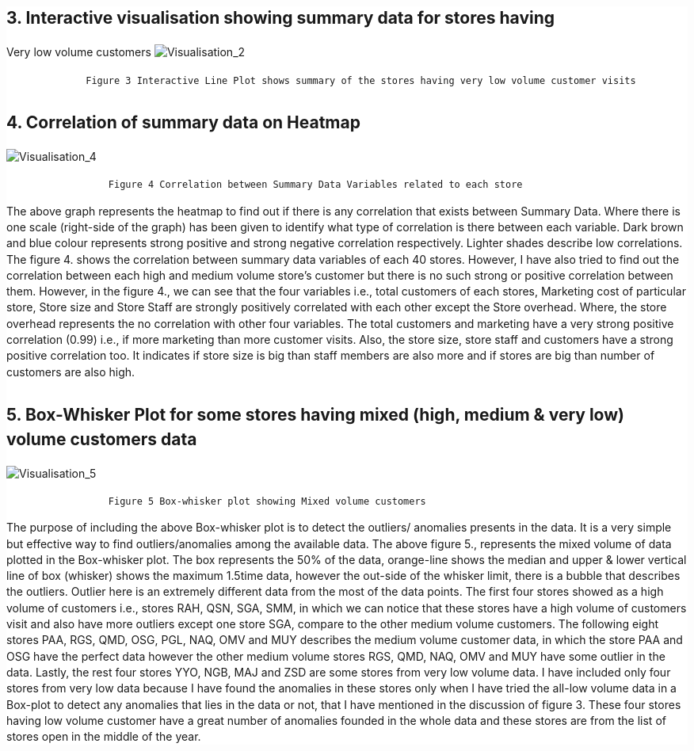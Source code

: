 ## 3. Interactive visualisation showing summary data for stores having 
Very low volume customers
![Visualisation_2](https://user-images.githubusercontent.com/109311890/189482654-3ec4a7db-88fa-4754-b924-517864e0f165.PNG)
            
                  Figure 3 Interactive Line Plot shows summary of the stores having very low volume customer visits 
         
## 4. Correlation of summary data on Heatmap

![Visualisation_4](https://user-images.githubusercontent.com/109311890/189483255-e91dca03-dbf6-41c6-ae9c-da07b2ecb5f9.JPG)

                      Figure 4 Correlation between Summary Data Variables related to each store
                      
The above graph represents the heatmap to find out if there is any correlation that exists between 
Summary Data. Where there is one scale (right-side of the graph) has been given to identify what 
type of correlation is there between each variable. Dark brown and blue colour represents strong 
positive and strong negative correlation respectively. Lighter shades describe low correlations.
The figure 4. shows the correlation between summary data variables of each 40 stores. However, 
I have also tried to find out the correlation between each high and medium volume store’s 
customer but there is no such strong or positive correlation between them. However, in the figure
4., we can see that the four variables i.e., total customers of each stores, Marketing cost of 
particular store, Store size and Store Staff are strongly positively correlated with each other 
except the Store overhead. Where, the store overhead represents the no correlation with other 
four variables. The total customers and marketing have a very strong positive correlation (0.99)
i.e., if more marketing than more customer visits. Also, the store size, store staff and customers 
have a strong positive correlation too. It indicates if store size is big than staff members are also 
more and if stores are big than number of customers are also high.
          
## 5. Box-Whisker Plot for some stores having mixed (high, medium & very low) volume customers data

![Visualisation_5](https://user-images.githubusercontent.com/109311890/189483286-59260d17-6299-4385-a940-ab3bd7ea68ab.JPG)

                      Figure 5 Box-whisker plot showing Mixed volume customers
                      
The purpose of including the above Box-whisker plot is to detect the outliers/ anomalies presents in the 
data. It is a very simple but effective way to find outliers/anomalies among the available data.
The above figure 5., represents the mixed volume of data plotted in the Box-whisker plot. The 
box represents the 50% of the data, orange-line shows the median and upper & lower vertical
line of box (whisker) shows the maximum 1.5time data, however the out-side of the whisker
limit, there is a bubble that describes the outliers. Outlier here is an extremely different data from 
the most of the data points. The first four stores showed as a high volume of customers i.e., 
stores RAH, QSN, SGA, SMM, in which we can notice that these stores have a high volume of 
customers visit and also have more outliers except one store SGA, compare to the other medium
volume customers. The following eight stores PAA, RGS, QMD, OSG, PGL, NAQ, OMV and 
MUY describes the medium volume customer data, in which the store PAA and OSG have the 
perfect data however the other medium volume stores RGS, QMD, NAQ, OMV and MUY have 
some outlier in the data. Lastly, the rest four stores YYO, NGB, MAJ and ZSD are some stores 
from very low volume data. I have included only four stores from very low data because I have 
found the anomalies in these stores only when I have tried the all-low volume data in a Box-plot 
to detect any anomalies that lies in the data or not, that I have mentioned in the discussion of 
figure 3. These four stores having low volume customer have a great number of anomalies 
founded in the whole data and these stores are from the list of stores open in the middle of the 
year.                      
